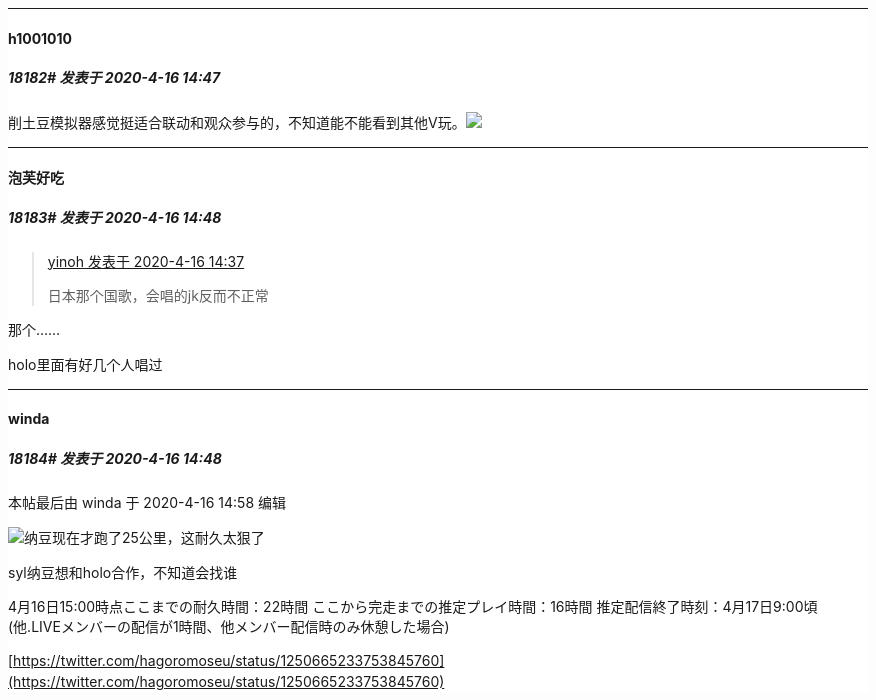 
-----

####  h1001010  
##### 18182#       发表于 2020-4-16 14:47




削土豆模拟器感觉挺适合联动和观众参与的，不知道能不能看到其他V玩。<img src="https://static.saraba1st.com/image/smiley/face2017/093.png" referrerpolicy="no-referrer">







-----

####  泡芙好吃  
##### 18183#       发表于 2020-4-16 14:48



<blockquote><a href="httphttps://bbs.saraba1st.com/2b/forum.php?mod=redirect&amp;goto=findpost&amp;pid=47101928&amp;ptid=1920426" target="_blank">yinoh 发表于 2020-4-16 14:37</a>

日本那个国歌，会唱的jk反而不正常</blockquote>
那个……

holo里面有好几个人唱过







-----

####  winda  
##### 18184#       发表于 2020-4-16 14:48



 本帖最后由 winda 于 2020-4-16 14:58 编辑 

<img src="https://static.saraba1st.com/image/smiley/face2017/022.png" referrerpolicy="no-referrer">纳豆现在才跑了25公里，这耐久太狠了

syl纳豆想和holo合作，不知道会找谁

4月16日15:00時点ここまでの耐久時間：22時間
ここから完走までの推定プレイ時間：16時間
推定配信終了時刻：4月17日9:00頃
(他.LIVEメンバーの配信が1時間、他メンバー配信時のみ休憩した場合)

[https://twitter.com/hagoromoseu/status/1250665233753845760](https://twitter.com/hagoromoseu/status/1250665233753845760)







